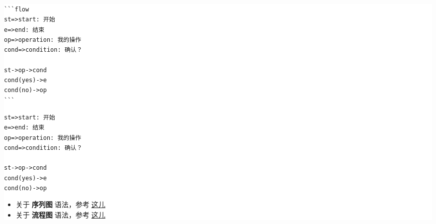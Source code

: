 	```flow
	st=>start: 开始
	e=>end: 结束
	op=>operation: 我的操作
	cond=>condition: 确认？
	
	st->op->cond
	cond(yes)->e
	cond(no)->op
	```

```flow
st=>start: 开始
e=>end: 结束
op=>operation: 我的操作
cond=>condition: 确认？

st->op->cond
cond(yes)->e
cond(no)->op
```

- 关于 **序列图** 语法，参考 [这儿](https://bramp.github.io/js-sequence-diagrams/)
- 关于 **流程图** 语法，参考 [这儿](http://flowchart.js.org/)